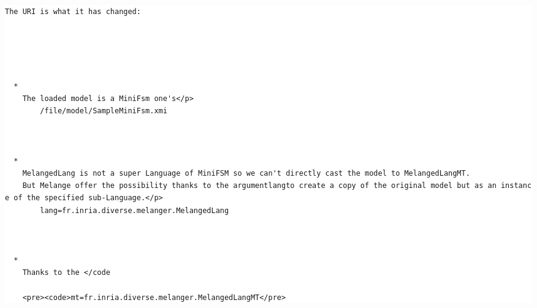     
    
    The URI is what it has changed:
    
    
    
    
    
      * 
        The loaded model is a MiniFsm one's</p>
            /file/model/SampleMiniFsm.xmi
        
    
    
      * 
        MelangedLang is not a super Language of MiniFSM so we can't directly cast the model to MelangedLangMT.  
        But Melange offer the possibility thanks to the argumentlangto create a copy of the original model but as an instance of the specified sub-Language.</p>
            lang=fr.inria.diverse.melanger.MelangedLang
        
    
    
      * 
        Thanks to the </code
        
        <pre><code>mt=fr.inria.diverse.melanger.MelangedLangMT</pre>